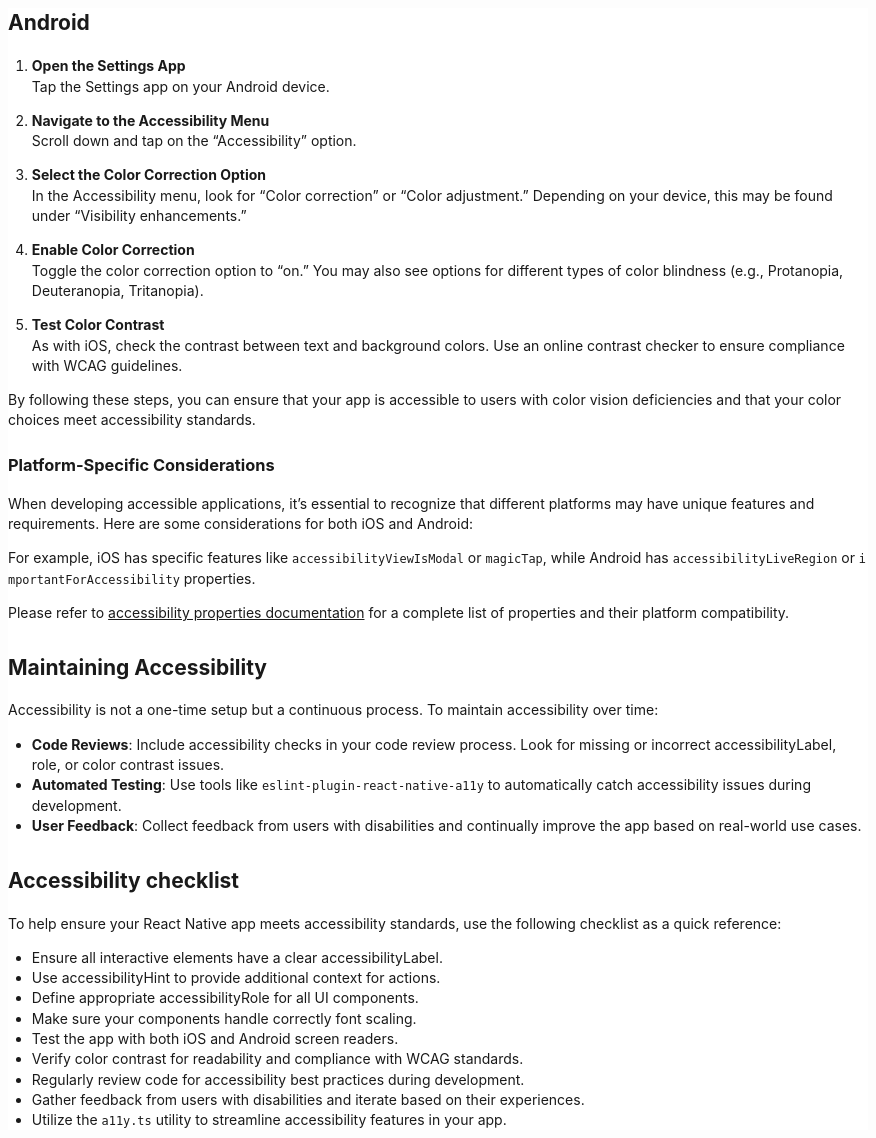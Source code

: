 ## Android

1. **Open the Settings App**  
   Tap the Settings app on your Android device.

2. **Navigate to the Accessibility Menu**  
   Scroll down and tap on the “Accessibility” option.

3. **Select the Color Correction Option**  
   In the Accessibility menu, look for “Color correction” or “Color adjustment.” Depending on your device, this may be found under “Visibility enhancements.”

4. **Enable Color Correction**  
   Toggle the color correction option to “on.” You may also see options for different types of color blindness (e.g., Protanopia, Deuteranopia, Tritanopia).

5. **Test Color Contrast**  
   As with iOS, check the contrast between text and background colors. Use an online contrast checker to ensure compliance with WCAG guidelines.

By following these steps, you can ensure that your app is accessible to users with color vision deficiencies and that your color choices meet accessibility standards.

### Platform-Specific Considerations

When developing accessible applications, it’s essential to recognize that different platforms may have unique features and requirements. Here are some considerations for both iOS and Android:

For example, iOS has specific features like `accessibilityViewIsModal` or `magicTap`, while Android has `accessibilityLiveRegion` or `importantForAccessibility` properties.

Please refer to [accessibility properties documentation](https://reactnative.dev/docs/accessibility#accessibility-properties) for a complete list of properties and their platform compatibility.

## Maintaining Accessibility

Accessibility is not a one-time setup but a continuous process. To maintain accessibility over time:

- **Code Reviews**: Include accessibility checks in your code review process. Look for missing or incorrect accessibilityLabel, role, or color contrast issues.
- **Automated Testing**: Use tools like `eslint-plugin-react-native-a11y` to automatically catch accessibility issues during development.
- **User Feedback**: Collect feedback from users with disabilities and continually improve the app based on real-world use cases.

## Accessibility checklist

To help ensure your React Native app meets accessibility standards, use the following checklist as a quick reference:

- Ensure all interactive elements have a clear accessibilityLabel.
- Use accessibilityHint to provide additional context for actions.
- Define appropriate accessibilityRole for all UI components.
- Make sure your components handle correctly font scaling.
- Test the app with both iOS and Android screen readers.
- Verify color contrast for readability and compliance with WCAG standards.
- Regularly review code for accessibility best practices during development.
- Gather feedback from users with disabilities and iterate based on their experiences.
- Utilize the `a11y.ts` utility to streamline accessibility features in your app.
